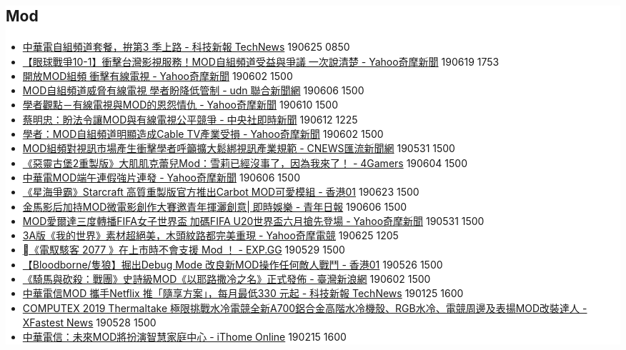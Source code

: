 ## Mod


- [中華電自組頻道套餐，拚第3 季上路 - 科技新報 TechNews](https://technews.tw/2019/06/25/cht-mod-selected-channels-q3-ready/ "中華電自組頻道套餐，拚第3 季上路 - 科技新報 TechNews") 190625 0850
- [【眼球戰爭10-1】衝擊台灣影視服務！MOD自組頻道受益與爭議 一次說清楚 - Yahoo奇摩新聞](https://tw.news.yahoo.com/%E7%9C%BC%E7%90%83%E6%88%B0%E7%88%AD10-1-%E8%A1%9D%E6%93%8A%E5%8F%B0%E7%81%A3%E5%BD%B1%E8%A6%96%E6%9C%8D%E5%8B%99-mod%E8%87%AA%E7%B5%84%E9%A0%BB%E9%81%93%E5%8F%97%E7%9B%8A%E8%88%87%E7%88%AD%E8%AD%B0-%E6%AC%A1%E8%AA%AA%E6%B8%85%E6%A5%9A-095345784.html "【眼球戰爭10-1】衝擊台灣影視服務！MOD自組頻道受益與爭議 一次說清楚 - Yahoo奇摩新聞") 190619 1753
- [開放MOD組頻 衝擊有線電視 - Yahoo奇摩新聞](https://tw.news.yahoo.com/%E9%96%8B%E6%94%BEmod%E7%B5%84%E9%A0%BB-%E8%A1%9D%E6%93%8A%E6%9C%89%E7%B7%9A%E9%9B%BB%E8%A6%96-215007735--finance.html "開放MOD組頻 衝擊有線電視 - Yahoo奇摩新聞") 190602 1500
- [MOD自組頻道威脅有線電視 學者盼降低管制 - udn 聯合新聞網](https://udn.com/news/story/7314/3857749 "MOD自組頻道威脅有線電視 學者盼降低管制 - udn 聯合新聞網") 190606 1500
- [學者觀點－有線電視與MOD的恩怨情仇 - Yahoo奇摩新聞](https://tw.news.yahoo.com/%E5%AD%B8%E8%80%85%E8%A7%80%E9%BB%9E-%E6%9C%89%E7%B7%9A%E9%9B%BB%E8%A6%96%E8%88%87mod%E7%9A%84%E6%81%A9%E6%80%A8%E6%83%85%E4%BB%87-215008777--finance.html "學者觀點－有線電視與MOD的恩怨情仇 - Yahoo奇摩新聞") 190610 1500
- [蔡明忠：盼法令讓MOD與有線電視公平競爭 - 中央社即時新聞](https://www.cna.com.tw/news/afe/201906120098.aspx "蔡明忠：盼法令讓MOD與有線電視公平競爭 - 中央社即時新聞") 190612 1225
- [學者：MOD自組頻道明顯造成Cable TV產業受損 - Yahoo奇摩新聞](https://tw.news.yahoo.com/%E5%AD%B8%E8%80%85-mod%E8%87%AA%E7%B5%84%E9%A0%BB%E9%81%93%E6%98%8E%E9%A1%AF%E9%80%A0%E6%88%90cable-tv%E7%94%A2%E6%A5%AD%E5%8F%97%E6%90%8D-160000200.html "學者：MOD自組頻道明顯造成Cable TV產業受損 - Yahoo奇摩新聞") 190602 1500
- [MOD組頻對視訊市場產生衝擊學者呼籲擴大鬆綁視訊產業規範 - CNEWS匯流新聞網](https://cnews.com.tw/124190531a02/ "MOD組頻對視訊市場產生衝擊學者呼籲擴大鬆綁視訊產業規範 - CNEWS匯流新聞網") 190531 1500
- [《惡靈古堡2重製版》大肌肌克蕾兒Mod：雪莉已經沒事了，因為我來了！ - 4Gamers](https://www.4gamers.com.tw/news/detail/39142/pumping-iron-mod-replaces-elza-walker-outfit-with-claire-bodybuilder "《惡靈古堡2重製版》大肌肌克蕾兒Mod：雪莉已經沒事了，因為我來了！ - 4Gamers") 190604 1500
- [中華電MOD端午連假強片連發 - Yahoo奇摩新聞](https://tw.news.yahoo.com/%E4%B8%AD%E8%8F%AF%E9%9B%BBmod%E7%AB%AF%E5%8D%88%E9%80%A3%E5%81%87%E5%BC%B7%E7%89%87%E9%80%A3%E7%99%BC-160000285.html "中華電MOD端午連假強片連發 - Yahoo奇摩新聞") 190606 1500
- [《星海爭霸》Starcraft 高質重製版官方推出Carbot MOD可愛模組 - 香港01](https://www.hk01.com/%E9%81%8A%E6%88%B2%E5%8B%95%E6%BC%AB/343593/%E6%98%9F%E6%B5%B7%E7%88%AD%E9%9C%B8-starcraft-%E9%AB%98%E8%B3%AA%E9%87%8D%E8%A3%BD%E7%89%88-%E5%AE%98%E6%96%B9%E6%8E%A8%E5%87%BAcarbot-mod%E5%8F%AF%E6%84%9B%E6%A8%A1%E7%B5%84 "《星海爭霸》Starcraft 高質重製版官方推出Carbot MOD可愛模組 - 香港01") 190623 1500
- [金馬影后加持MOD微電影創作大賽邀青年揮灑創意| 即時娛樂 - 青年日報](https://www.ydn.com.tw/News/339193 "金馬影后加持MOD微電影創作大賽邀青年揮灑創意| 即時娛樂 - 青年日報") 190606 1500
- [MOD愛爾達三度轉播FIFA女子世界盃 加碼FIFA U20世界盃六月搶先登場 - Yahoo奇摩新聞](https://tw.news.yahoo.com/mod%E6%84%9B%E7%88%BE%E9%81%94%E4%B8%89%E5%BA%A6%E8%BD%89%E6%92%ADfifa%E5%A5%B3%E5%AD%90%E4%B8%96%E7%95%8C%E7%9B%83-%E5%8A%A0%E7%A2%BCfifa-u20%E4%B8%96%E7%95%8C%E7%9B%83%E5%85%AD%E6%9C%88%E6%90%B6%E5%85%88%E7%99%BB%E5%A0%B4-094956789.html "MOD愛爾達三度轉播FIFA女子世界盃 加碼FIFA U20世界盃六月搶先登場 - Yahoo奇摩新聞") 190531 1500
- [3A版《我的世界》素材超絕美，木頭紋路都完美重現 - Yahoo奇摩電競](https://tw.esports.yahoo.com/minecraft-rt-040128742.html "3A版《我的世界》素材超絕美，木頭紋路都完美重現 - Yahoo奇摩電競") 190625 1205
- [《電馭駭客 2077 》在上市時不會支援 Mod ！ - EXP.GG](https://exp.gg/zh_tw/%e6%96%b0%e8%81%9e%e5%b0%88%e5%8d%80-zh_tw/110192 "《電馭駭客 2077 》在上市時不會支援 Mod ！ - EXP.GG") 190529 1500
- [【Bloodborne/隻狼】掘出Debug Mode 改良新MOD操作任何敵人戰鬥 - 香港01](https://www.hk01.com/%E9%81%8A%E6%88%B2%E5%8B%95%E6%BC%AB/333324/bloodborne-%E9%9A%BB%E7%8B%BC-%E6%8E%98%E5%87%BAdebug-mode-%E6%94%B9%E8%89%AF%E6%96%B0mod%E6%93%8D%E4%BD%9C%E4%BB%BB%E4%BD%95%E6%95%B5%E4%BA%BA%E6%88%B0%E9%AC%A5 "【Bloodborne/隻狼】掘出Debug Mode 改良新MOD操作任何敵人戰鬥 - 香港01") 190526 1500
- [《騎馬與砍殺：戰團》史詩級MOD《以耶路撒冷之名》正式發佈 - 臺灣新浪網](https://news.sina.com.tw/article/20190602/31496472.html "《騎馬與砍殺：戰團》史詩級MOD《以耶路撒冷之名》正式發佈 - 臺灣新浪網") 190602 1500
- [中華電信MOD 攜手Netflix 推「隨享方案」，每月最低330 元起 - 科技新報 TechNews](http://technews.tw/2019/01/25/cht-mod-to-launch-netflix-on-demand-subscription-plans/ "中華電信MOD 攜手Netflix 推「隨享方案」，每月最低330 元起 - 科技新報 TechNews") 190125 1600
- [COMPUTEX 2019 Thermaltake 極限挑戰水冷電競全新A700鋁合金高階水冷機殼、RGB水冷、電競周邊及表揚MOD改裝達人 - XFastest News](https://news.xfastest.com/computex-2019/19-interview/63268/computex-2019-thermaltake-%E6%A5%B5%E9%99%90%E6%8C%91%E6%88%B0-%E6%B0%B4%E5%86%B7%E9%9B%BB%E7%AB%B6-%E5%85%A8%E6%96%B0a700%E9%8B%81%E5%90%88%E9%87%91%E9%AB%98%E9%9A%8E%E6%B0%B4%E5%86%B7%E6%A9%9F/ "COMPUTEX 2019 Thermaltake 極限挑戰水冷電競全新A700鋁合金高階水冷機殼、RGB水冷、電競周邊及表揚MOD改裝達人 - XFastest News") 190528 1500
- [中華電信：未來MOD將扮演智慧家庭中心 - iThome Online](https://www.ithome.com.tw/news/128792 "中華電信：未來MOD將扮演智慧家庭中心 - iThome Online") 190215 1600

